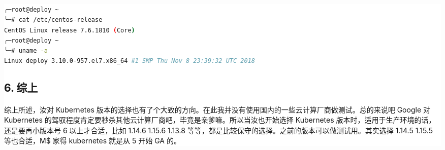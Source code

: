 ```bash
╭─root@deploy ~
╰─# cat /etc/centos-release
CentOS Linux release 7.6.1810 (Core)
╭─root@deploy ~
╰─# uname -a
Linux deploy 3.10.0-957.el7.x86_64 #1 SMP Thu Nov 8 23:39:32 UTC 2018
```

## 6. 综上

综上所述，汝对 Kubernetes 版本的选择也有了个大致的方向。在此我并没有使用国内的一些云计算厂商做测试。总的来说吧 Google 对 Kubernetes 的驾驭程度肯定要秒杀其他云计算厂商吧，毕竟是亲爹嘛。所以当汝也开始选择 Kubernetes 版本时，适用于生产环境的话，还是要再小版本号 6 以上才合适，比如 1.14.6 1.15.6 1.13.8 等等，都是比较保守的选择。之前的版本可以做测试用。其实选择 1.14.5 1.15.5 等也合适，M$ 家得 kubernetes 就是从 5 开始 GA 的。
